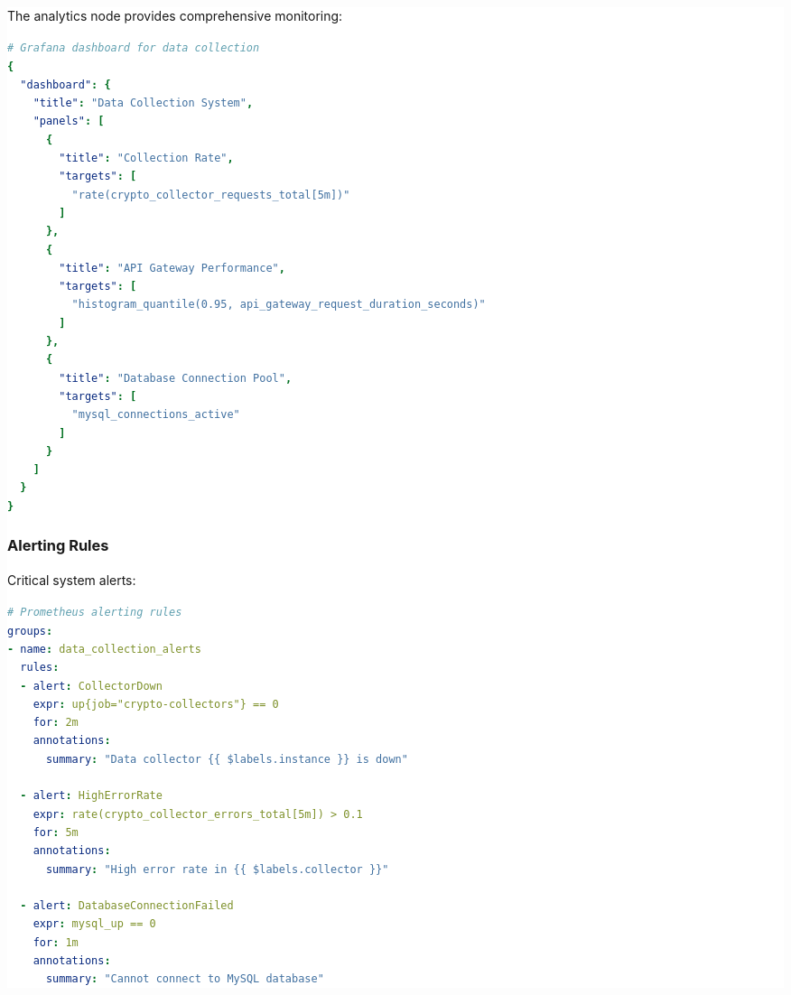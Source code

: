 The analytics node provides comprehensive monitoring:

```yaml
# Grafana dashboard for data collection
{
  "dashboard": {
    "title": "Data Collection System",
    "panels": [
      {
        "title": "Collection Rate",
        "targets": [
          "rate(crypto_collector_requests_total[5m])"
        ]
      },
      {
        "title": "API Gateway Performance",
        "targets": [
          "histogram_quantile(0.95, api_gateway_request_duration_seconds)"
        ]
      },
      {
        "title": "Database Connection Pool",
        "targets": [
          "mysql_connections_active"
        ]
      }
    ]
  }
}
```

### **Alerting Rules**

Critical system alerts:

```yaml
# Prometheus alerting rules
groups:
- name: data_collection_alerts
  rules:
  - alert: CollectorDown
    expr: up{job="crypto-collectors"} == 0
    for: 2m
    annotations:
      summary: "Data collector {{ $labels.instance }} is down"
      
  - alert: HighErrorRate
    expr: rate(crypto_collector_errors_total[5m]) > 0.1
    for: 5m
    annotations:
      summary: "High error rate in {{ $labels.collector }}"
      
  - alert: DatabaseConnectionFailed
    expr: mysql_up == 0
    for: 1m
    annotations:
      summary: "Cannot connect to MySQL database"
```
